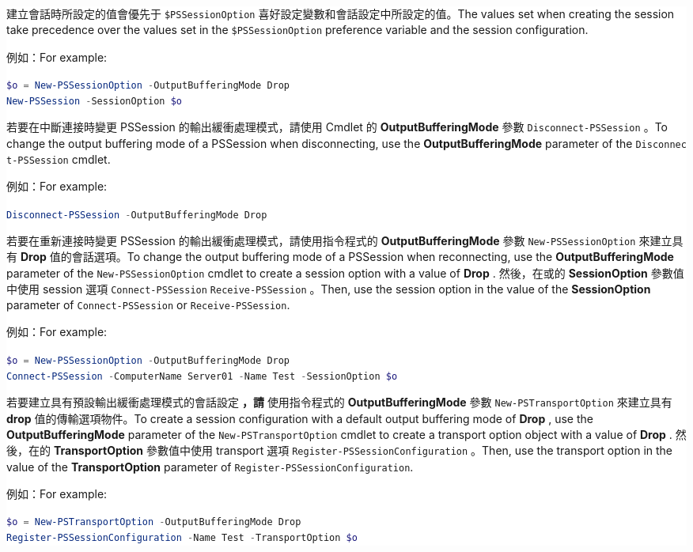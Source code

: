 <span data-ttu-id="8df30-253">建立會話時所設定的值會優先于 `$PSSessionOption` 喜好設定變數和會話設定中所設定的值。</span><span class="sxs-lookup"><span data-stu-id="8df30-253">The values set when creating the session take precedence over the values set in the `$PSSessionOption` preference variable and the session configuration.</span></span>

<span data-ttu-id="8df30-254">例如：</span><span class="sxs-lookup"><span data-stu-id="8df30-254">For example:</span></span>

```powershell
$o = New-PSSessionOption -OutputBufferingMode Drop
New-PSSession -SessionOption $o
```

<span data-ttu-id="8df30-255">若要在中斷連接時變更 PSSession 的輸出緩衝處理模式，請使用 Cmdlet 的 **OutputBufferingMode** 參數 `Disconnect-PSSession` 。</span><span class="sxs-lookup"><span data-stu-id="8df30-255">To change the output buffering mode of a PSSession when disconnecting, use the **OutputBufferingMode** parameter of the `Disconnect-PSSession` cmdlet.</span></span>

<span data-ttu-id="8df30-256">例如：</span><span class="sxs-lookup"><span data-stu-id="8df30-256">For example:</span></span>

```powershell
Disconnect-PSSession -OutputBufferingMode Drop
```

<span data-ttu-id="8df30-257">若要在重新連接時變更 PSSession 的輸出緩衝處理模式，請使用指令程式的 **OutputBufferingMode** 參數 `New-PSSessionOption` 來建立具有 **Drop** 值的會話選項。</span><span class="sxs-lookup"><span data-stu-id="8df30-257">To change the output buffering mode of a PSSession when reconnecting, use the **OutputBufferingMode** parameter of the `New-PSSessionOption` cmdlet to create a session option with a value of **Drop** .</span></span> <span data-ttu-id="8df30-258">然後，在或的 **SessionOption** 參數值中使用 session 選項 `Connect-PSSession` `Receive-PSSession` 。</span><span class="sxs-lookup"><span data-stu-id="8df30-258">Then, use the session option in the value of the **SessionOption** parameter of `Connect-PSSession` or `Receive-PSSession`.</span></span>

<span data-ttu-id="8df30-259">例如：</span><span class="sxs-lookup"><span data-stu-id="8df30-259">For example:</span></span>

```powershell
$o = New-PSSessionOption -OutputBufferingMode Drop
Connect-PSSession -ComputerName Server01 -Name Test -SessionOption $o
```

<span data-ttu-id="8df30-260">若要建立具有預設輸出緩衝處理模式的會話設定 **，請** 使用指令程式的 **OutputBufferingMode** 參數 `New-PSTransportOption` 來建立具有 **drop** 值的傳輸選項物件。</span><span class="sxs-lookup"><span data-stu-id="8df30-260">To create a session configuration with a default output buffering mode of **Drop** , use the **OutputBufferingMode** parameter of the `New-PSTransportOption` cmdlet to create a transport option object with a value of **Drop** .</span></span> <span data-ttu-id="8df30-261">然後，在的 **TransportOption** 參數值中使用 transport 選項 `Register-PSSessionConfiguration` 。</span><span class="sxs-lookup"><span data-stu-id="8df30-261">Then, use the transport option in the value of the **TransportOption** parameter of `Register-PSSessionConfiguration`.</span></span>

<span data-ttu-id="8df30-262">例如：</span><span class="sxs-lookup"><span data-stu-id="8df30-262">For example:</span></span>

```powershell
$o = New-PSTransportOption -OutputBufferingMode Drop
Register-PSSessionConfiguration -Name Test -TransportOption $o
```
